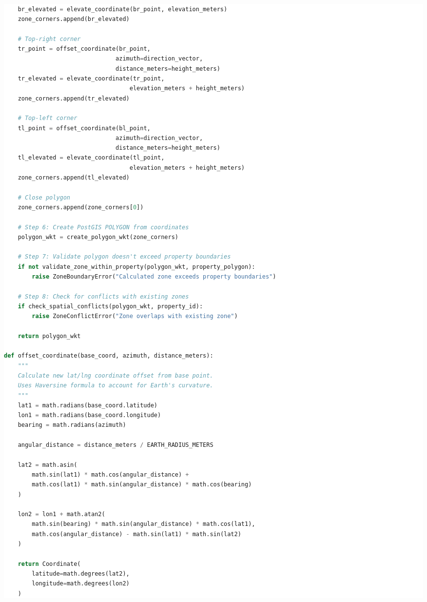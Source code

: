 ```python
    br_elevated = elevate_coordinate(br_point, elevation_meters)
    zone_corners.append(br_elevated)

    # Top-right corner
    tr_point = offset_coordinate(br_point,
                                azimuth=direction_vector,
                                distance_meters=height_meters)
    tr_elevated = elevate_coordinate(tr_point,
                                    elevation_meters + height_meters)
    zone_corners.append(tr_elevated)

    # Top-left corner
    tl_point = offset_coordinate(bl_point,
                                azimuth=direction_vector,
                                distance_meters=height_meters)
    tl_elevated = elevate_coordinate(tl_point,
                                    elevation_meters + height_meters)
    zone_corners.append(tl_elevated)

    # Close polygon
    zone_corners.append(zone_corners[0])

    # Step 6: Create PostGIS POLYGON from coordinates
    polygon_wkt = create_polygon_wkt(zone_corners)

    # Step 7: Validate polygon doesn't exceed property boundaries
    if not validate_zone_within_property(polygon_wkt, property_polygon):
        raise ZoneBoundaryError("Calculated zone exceeds property boundaries")

    # Step 8: Check for conflicts with existing zones
    if check_spatial_conflicts(polygon_wkt, property_id):
        raise ZoneConflictError("Zone overlaps with existing zone")

    return polygon_wkt

def offset_coordinate(base_coord, azimuth, distance_meters):
    """
    Calculate new lat/lng coordinate offset from base point.
    Uses Haversine formula to account for Earth's curvature.
    """
    lat1 = math.radians(base_coord.latitude)
    lon1 = math.radians(base_coord.longitude)
    bearing = math.radians(azimuth)

    angular_distance = distance_meters / EARTH_RADIUS_METERS

    lat2 = math.asin(
        math.sin(lat1) * math.cos(angular_distance) +
        math.cos(lat1) * math.sin(angular_distance) * math.cos(bearing)
    )

    lon2 = lon1 + math.atan2(
        math.sin(bearing) * math.sin(angular_distance) * math.cos(lat1),
        math.cos(angular_distance) - math.sin(lat1) * math.sin(lat2)
    )

    return Coordinate(
        latitude=math.degrees(lat2),
        longitude=math.degrees(lon2)
    )
```
